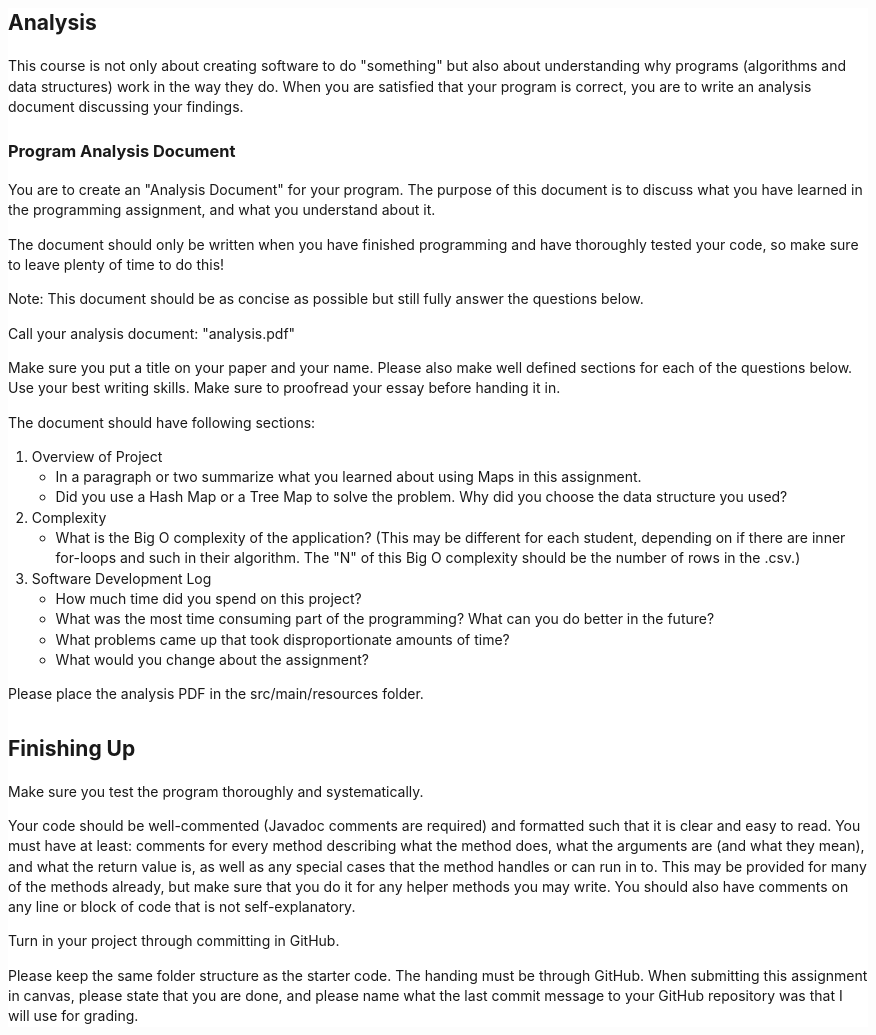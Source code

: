 ## Analysis
This course is not only about creating software to do "something" but also about understanding why programs (algorithms and data structures) work in the way they do. When you are satisfied that your program is correct, you are to write an analysis document discussing your findings.

### Program Analysis Document

You are to create an "Analysis Document" for your program. The purpose of this document is to discuss what you have learned in the programming assignment, and what you understand about it.

The document should only be written when you have finished programming and have thoroughly tested your code, so make sure to leave plenty of time to do this!

Note: This document should be as concise as possible but still fully answer the questions below.

Call your analysis document: "analysis.pdf"

Make sure you put a title on your paper and your name. Please also make well defined sections for each of the questions below. Use your best writing skills. Make sure to proofread your essay before handing it in.

The document should have following sections:

1. Overview of Project
     - In a paragraph or two summarize what you learned about using Maps in this assignment.
     - Did you use a Hash Map or a Tree Map to solve the problem. Why did you choose the data structure you used?
2. Complexity
    - What is the Big O complexity of the application? (This may be different for each student, depending on if there are inner for-loops and such in their algorithm. The "N" of this Big O complexity should be the number of rows in the .csv.)
3. Software Development Log
    - How much time did you spend on this project? 
    - What was the most time consuming part of the programming? What can you do better in the future?
    - What problems came up that took disproportionate amounts of time?
    - What would you change about the assignment?

Please place the analysis PDF in the src/main/resources folder. 

## Finishing Up

Make sure you test the program thoroughly and systematically.

Your code should be well-commented (Javadoc comments are required) and formatted such that it is clear and easy to read. You must have at least: comments for every method describing what the method does, what the arguments are (and what they mean), and what the return value is, as well as any special cases that the method handles or can run in to. This may be provided for many of the methods already, but make sure that you do it for any helper methods you may write. You should also have comments on any line or block of code that is not self-explanatory.

Turn in your project through committing in GitHub. 

Please keep the same folder structure as the starter code. The handing must be through GitHub. When submitting this assignment in canvas, please state that you are done, and please name what the last commit message to your GitHub repository was that I will use for grading.
